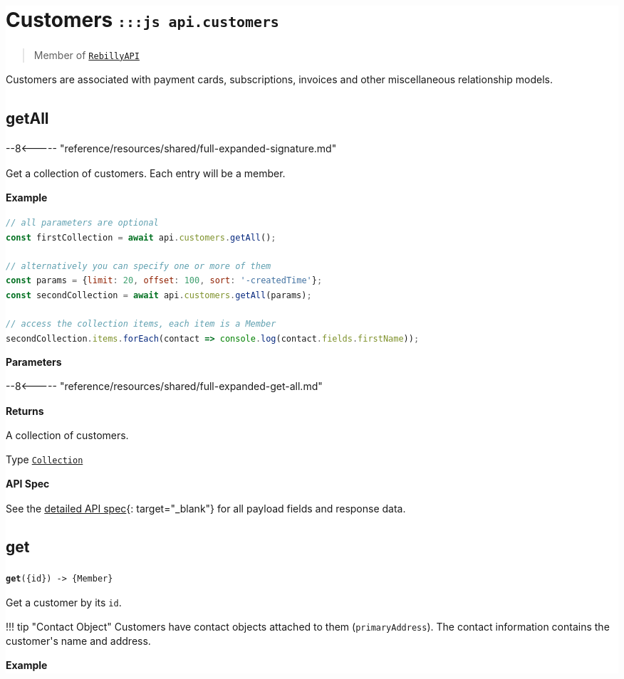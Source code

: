 # Customers <small>`:::js api.customers`</small>

> Member of [`RebillyAPI`][goto-rebillyapi]

Customers are associated with payment cards, subscriptions, invoices and other miscellaneous relationship models.


## getAll

--8<----- "reference/resources/shared/full-expanded-signature.md"

Get a collection of customers. Each entry will be a member.


**Example**

```js
// all parameters are optional
const firstCollection = await api.customers.getAll();

// alternatively you can specify one or more of them
const params = {limit: 20, offset: 100, sort: '-createdTime'}; 
const secondCollection = await api.customers.getAll(params);

// access the collection items, each item is a Member
secondCollection.items.forEach(contact => console.log(contact.fields.firstName));
```

**Parameters**


--8<----- "reference/resources/shared/full-expanded-get-all.md"


**Returns**

A collection of customers.

Type [`Collection`][goto-collection]


**API Spec**

See the [detailed API spec][1]{: target="_blank"} for all payload fields and response data.

## get
<div class="method"><code><strong>get</strong>({<span class="prop">id</span>}) -> <span class="return">{Member}</span></code></div>

Get a customer by its `id`.

!!! tip "Contact Object"
    Customers have contact objects attached to them (`primaryAddress`). The contact information contains the customer's name and address.

**Example**


[goto-rebillyapi]: ../rebilly-api
[goto-collection]: ../types/collection
[goto-member]: ../types/member
[goto-file]: ../types/file
[1]: https://rebilly.github.io/RebillyAPI/#tag/Customers%2Fpaths%2F~1customers%2Fget
[2]: https://rebilly.github.io/RebillyAPI/#tag/Customers%2Fpaths%2F~1customers~1%7Bid%7D%2Fget
[3]: https://rebilly.github.io/RebillyAPI/#tag/Customers%2Fpaths%2F~1customers~1%7Bid%7D%2Fput
[4]: https://rebilly.github.io/RebillyAPI/#tag/Customers%2Fpaths%2F~1customers~1%7Bid%7D~1lead-source%2Fget
[5]: https://rebilly.github.io/RebillyAPI/#tag/Customers%2Fpaths%2F~1customers~1%7Bid%7D~1lead-source%2Fput
[6]: https://rebilly.github.io/RebillyAPI/#tag/Customers%2Fpaths%2F~1customers~1%7Bid%7D~1lead-source%2Fdelete